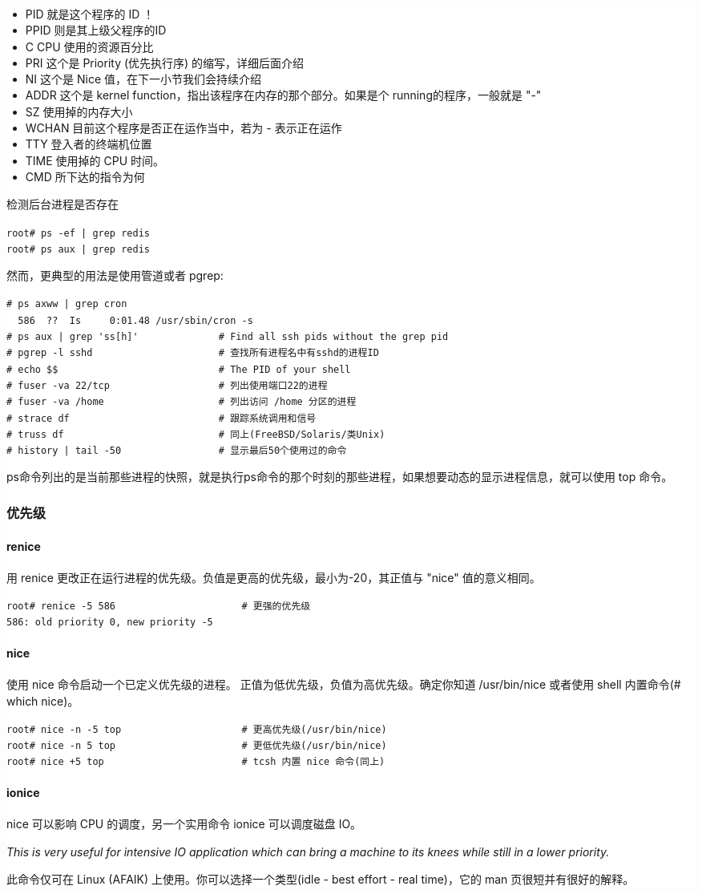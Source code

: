 * PID 就是这个程序的 ID ！
* PPID 则是其上级父程序的ID
* C CPU 使用的资源百分比
* PRI 这个是 Priority (优先执行序) 的缩写，详细后面介绍
* NI 这个是 Nice 值，在下一小节我们会持续介绍
* ADDR 这个是 kernel function，指出该程序在内存的那个部分。如果是个 running的程序，一般就是 "-"
* SZ 使用掉的内存大小
* WCHAN 目前这个程序是否正在运作当中，若为 - 表示正在运作
* TTY 登入者的终端机位置
* TIME 使用掉的 CPU 时间。
* CMD 所下达的指令为何

检测后台进程是否存在
```
root# ps -ef | grep redis
root# ps aux | grep redis
```    
然而，更典型的用法是使用管道或者 pgrep:
```
# ps axww | grep cron
  586  ??  Is     0:01.48 /usr/sbin/cron -s
# ps aux | grep 'ss[h]'              # Find all ssh pids without the grep pid
# pgrep -l sshd                      # 查找所有进程名中有sshd的进程ID
# echo $$                            # The PID of your shell
# fuser -va 22/tcp                   # 列出使用端口22的进程
# fuser -va /home                    # 列出访问 /home 分区的进程
# strace df                          # 跟踪系统调用和信号
# truss df                           # 同上(FreeBSD/Solaris/类Unix)
# history | tail -50                 # 显示最后50个使用过的命令
```
ps命令列出的是当前那些进程的快照，就是执行ps命令的那个时刻的那些进程，如果想要动态的显示进程信息，就可以使用 top 命令。

### <a id="priority">优先级</a>

#### <a id="renice">renice</a>
用 renice 更改正在运行进程的优先级。负值是更高的优先级，最小为-20，其正值与 "nice" 值的意义相同。

    root# renice -5 586                      # 更强的优先级
    586: old priority 0, new priority -5

#### <a id="nice">nice</a>
使用 nice 命令启动一个已定义优先级的进程。 正值为低优先级，负值为高优先级。确定你知道 /usr/bin/nice 或者使用 shell 内置命令(# which nice)。

    root# nice -n -5 top                     # 更高优先级(/usr/bin/nice)
    root# nice -n 5 top                      # 更低优先级(/usr/bin/nice)
    root# nice +5 top                        # tcsh 内置 nice 命令(同上)

#### <a id="ionice">ionice</a>
nice 可以影响 CPU 的调度，另一个实用命令 ionice 可以调度磁盘 IO。

*This is very useful for intensive IO application which can bring a machine to its knees while still in a lower priority.* 

此命令仅可在 Linux (AFAIK) 上使用。你可以选择一个类型(idle - best effort - real time)，它的 man 页很短并有很好的解释。

